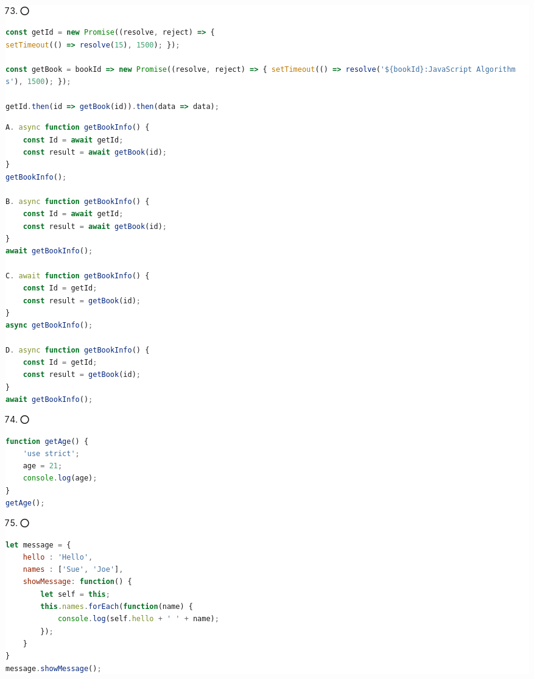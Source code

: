 73. ⭕️
```javascript
const getId = new Promise((resolve, reject) => {
setTimeout(() => resolve(15), 1500); });

const getBook = bookId => new Promise((resolve, reject) => { setTimeout(() => resolve('${bookId}:JavaScript Algorithms'), 1500); });

getId.then(id => getBook(id)).then(data => data);
```

```javascript
A. async function getBookInfo() {
    const Id = await getId;
    const result = await getBook(id); 
}
getBookInfo();

B. async function getBookInfo() {
    const Id = await getId;
    const result = await getBook(id); 
}
await getBookInfo();

C. await function getBookInfo() {
    const Id = getId;
    const result = getBook(id); 
}
async getBookInfo();

D. async function getBookInfo() {
    const Id = getId;
    const result = getBook(id); 
}
await getBookInfo();
```

74. ⭕️
```javascript
function getAge() {
    'use strict';
    age = 21;
    console.log(age);
}
getAge();
```

75. ⭕️
```javascript
let message = { 
    hello : 'Hello',
    names : ['Sue', 'Joe'],
    showMessage: function() {
        let self = this;
        this.names.forEach(function(name) { 
            console.log(self.hello + ' ' + name); 
        });
    }
}
message.showMessage();
```
